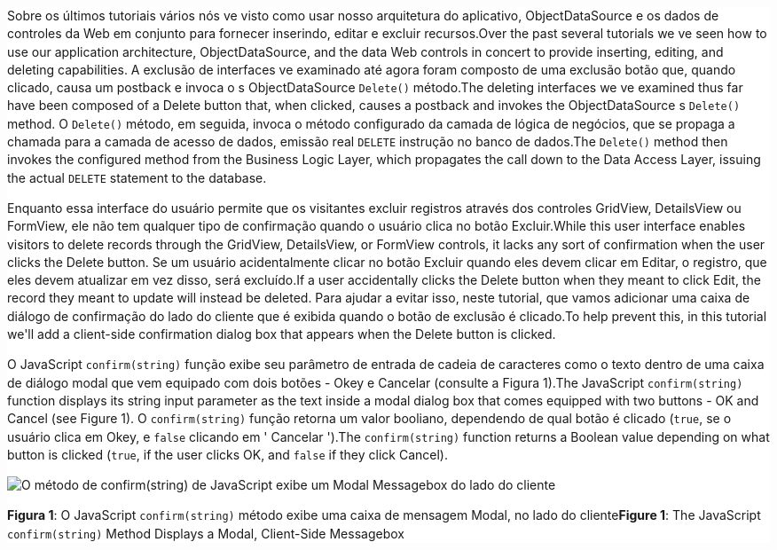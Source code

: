 <span data-ttu-id="a034f-110">Sobre os últimos tutoriais vários nós ve visto como usar nosso arquitetura do aplicativo, ObjectDataSource e os dados de controles da Web em conjunto para fornecer inserindo, editar e excluir recursos.</span><span class="sxs-lookup"><span data-stu-id="a034f-110">Over the past several tutorials we ve seen how to use our application architecture, ObjectDataSource, and the data Web controls in concert to provide inserting, editing, and deleting capabilities.</span></span> <span data-ttu-id="a034f-111">A exclusão de interfaces ve examinado até agora foram composto de uma exclusão botão que, quando clicado, causa um postback e invoca o s ObjectDataSource `Delete()` método.</span><span class="sxs-lookup"><span data-stu-id="a034f-111">The deleting interfaces we ve examined thus far have been composed of a Delete button that, when clicked, causes a postback and invokes the ObjectDataSource s `Delete()` method.</span></span> <span data-ttu-id="a034f-112">O `Delete()` método, em seguida, invoca o método configurado da camada de lógica de negócios, que se propaga a chamada para a camada de acesso de dados, emissão real `DELETE` instrução no banco de dados.</span><span class="sxs-lookup"><span data-stu-id="a034f-112">The `Delete()` method then invokes the configured method from the Business Logic Layer, which propagates the call down to the Data Access Layer, issuing the actual `DELETE` statement to the database.</span></span>

<span data-ttu-id="a034f-113">Enquanto essa interface do usuário permite que os visitantes excluir registros através dos controles GridView, DetailsView ou FormView, ele não tem qualquer tipo de confirmação quando o usuário clica no botão Excluir.</span><span class="sxs-lookup"><span data-stu-id="a034f-113">While this user interface enables visitors to delete records through the GridView, DetailsView, or FormView controls, it lacks any sort of confirmation when the user clicks the Delete button.</span></span> <span data-ttu-id="a034f-114">Se um usuário acidentalmente clicar no botão Excluir quando eles devem clicar em Editar, o registro, que eles devem atualizar em vez disso, será excluído.</span><span class="sxs-lookup"><span data-stu-id="a034f-114">If a user accidentally clicks the Delete button when they meant to click Edit, the record they meant to update will instead be deleted.</span></span> <span data-ttu-id="a034f-115">Para ajudar a evitar isso, neste tutorial, que vamos adicionar uma caixa de diálogo de confirmação do lado do cliente que é exibida quando o botão de exclusão é clicado.</span><span class="sxs-lookup"><span data-stu-id="a034f-115">To help prevent this, in this tutorial we'll add a client-side confirmation dialog box that appears when the Delete button is clicked.</span></span>

<span data-ttu-id="a034f-116">O JavaScript `confirm(string)` função exibe seu parâmetro de entrada de cadeia de caracteres como o texto dentro de uma caixa de diálogo modal que vem equipado com dois botões - Okey e Cancelar (consulte a Figura 1).</span><span class="sxs-lookup"><span data-stu-id="a034f-116">The JavaScript `confirm(string)` function displays its string input parameter as the text inside a modal dialog box that comes equipped with two buttons - OK and Cancel (see Figure 1).</span></span> <span data-ttu-id="a034f-117">O `confirm(string)` função retorna um valor booliano, dependendo de qual botão é clicado (`true`, se o usuário clica em Okey, e `false` clicando em ' Cancelar ').</span><span class="sxs-lookup"><span data-stu-id="a034f-117">The `confirm(string)` function returns a Boolean value depending on what button is clicked (`true`, if the user clicks OK, and `false` if they click Cancel).</span></span>


![O método de confirm(string) de JavaScript exibe um Modal Messagebox do lado do cliente](adding-client-side-confirmation-when-deleting-cs/_static/image1.png)

<span data-ttu-id="a034f-119">**Figura 1**: O JavaScript `confirm(string)` método exibe uma caixa de mensagem Modal, no lado do cliente</span><span class="sxs-lookup"><span data-stu-id="a034f-119">**Figure 1**: The JavaScript `confirm(string)` Method Displays a Modal, Client-Side Messagebox</span></span>

